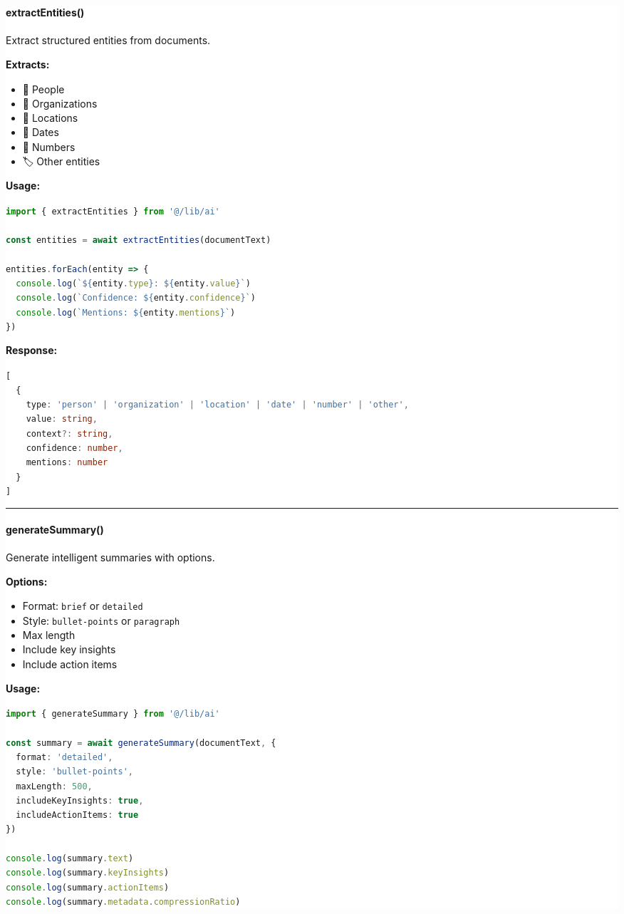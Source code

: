 
#### **extractEntities()**
Extract structured entities from documents.

**Extracts:**
- 👤 People
- 🏢 Organizations
- 📍 Locations
- 📅 Dates
- 🔢 Numbers
- 🏷️ Other entities

**Usage:**
```typescript
import { extractEntities } from '@/lib/ai'

const entities = await extractEntities(documentText)

entities.forEach(entity => {
  console.log(`${entity.type}: ${entity.value}`)
  console.log(`Confidence: ${entity.confidence}`)
  console.log(`Mentions: ${entity.mentions}`)
})
```

**Response:**
```typescript
[
  {
    type: 'person' | 'organization' | 'location' | 'date' | 'number' | 'other',
    value: string,
    context?: string,
    confidence: number,
    mentions: number
  }
]
```

---

#### **generateSummary()**
Generate intelligent summaries with options.

**Options:**
- Format: `brief` or `detailed`
- Style: `bullet-points` or `paragraph`
- Max length
- Include key insights
- Include action items

**Usage:**
```typescript
import { generateSummary } from '@/lib/ai'

const summary = await generateSummary(documentText, {
  format: 'detailed',
  style: 'bullet-points',
  maxLength: 500,
  includeKeyInsights: true,
  includeActionItems: true
})

console.log(summary.text)
console.log(summary.keyInsights)
console.log(summary.actionItems)
console.log(summary.metadata.compressionRatio)
```
